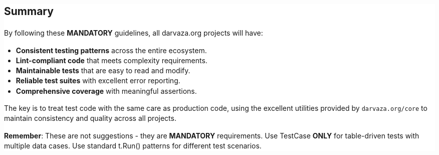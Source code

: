 ## Summary

By following these **MANDATORY** guidelines, all darvaza.org projects will
have:

- **Consistent testing patterns** across the entire ecosystem.
- **Lint-compliant code** that meets complexity requirements.
- **Maintainable tests** that are easy to read and modify.
- **Reliable test suites** with excellent error reporting.
- **Comprehensive coverage** with meaningful assertions.

The key is to treat test code with the same care as production code, using
the excellent utilities provided by `darvaza.org/core` to maintain
consistency and quality across all projects.

**Remember**: These are not suggestions - they are **MANDATORY**
requirements. Use TestCase **ONLY** for table-driven tests with multiple
data cases. Use standard t.Run() patterns for different test scenarios.
